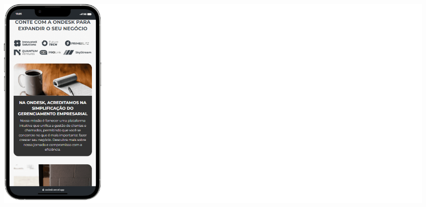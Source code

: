 <img src="https://github.com/gui-bus/ONDesk/blob/main/github/mobile_02.png" alt="mobile" width="200" />
